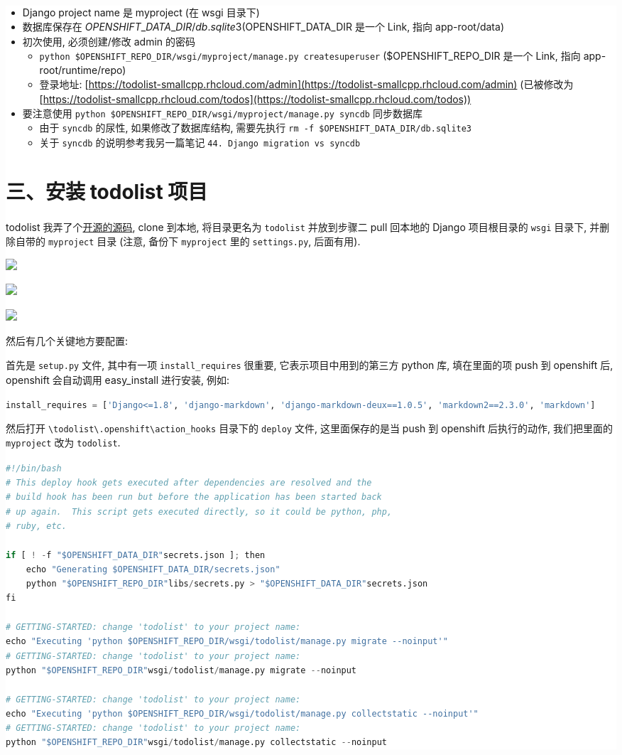 - Django project name 是 myproject (在 wsgi 目录下)
- 数据库保存在 $OPENSHIFT\_DATA\_DIR/db.sqlite3 ($OPENSHIFT\_DATA\_DIR 是一个 Link, 指向 app\-root/data)
- 初次使用, 必须创建/修改 admin 的密码
    + `python $OPENSHIFT_REPO_DIR/wsgi/myproject/manage.py createsuperuser` ($OPENSHIFT\_REPO\_DIR 是一个 Link, 指向 app\-root/runtime/repo)
    + 登录地址: [https://todolist-smallcpp.rhcloud.com/admin](https://todolist-smallcpp.rhcloud.com/admin) (已被修改为 [https://todolist-smallcpp.rhcloud.com/todos](https://todolist-smallcpp.rhcloud.com/todos))
- 要注意使用 `python $OPENSHIFT_REPO_DIR/wsgi/myproject/manage.py syncdb` 同步数据库
    + 由于 `syncdb` 的尿性, 如果修改了数据库结构, 需要先执行 `rm -f $OPENSHIFT_DATA_DIR/db.sqlite3`
    + 关于 `syncdb` 的说明参考我另一篇笔记 `44. Django migration vs syncdb`

# 三、安装 todolist 项目
todolist 我弄了个[开源的源码](https://github.com/zongxiao/Django-Simple-Todo), clone 到本地, 将目录更名为 `todolist` 并放到步骤二 pull 回本地的 Django 项目根目录的 `wsgi` 目录下, 并删除自带的 `myproject` 目录 (注意, 备份下 `myproject` 里的 `settings.py`, 后面有用).

![](http://i67.tinypic.com/2ijixar.jpg)

![](http://i63.tinypic.com/24yza51.jpg)

![](http://i67.tinypic.com/j0fyc9.jpg)

然后有几个关键地方要配置:

首先是 `setup.py` 文件, 其中有一项 `install_requires` 很重要, 它表示项目中用到的第三方 python 库, 填在里面的项 push 到 openshift 后, openshift 会自动调用 easy_install 进行安装, 例如:

```python
install_requires = ['Django<=1.8', 'django-markdown', 'django-markdown-deux==1.0.5', 'markdown2==2.3.0', 'markdown']
```

然后打开 `\todolist\.openshift\action_hooks` 目录下的 `deploy` 文件, 这里面保存的是当 push 到 openshift 后执行的动作, 我们把里面的 `myproject` 改为 `todolist`.

```python
#!/bin/bash
# This deploy hook gets executed after dependencies are resolved and the
# build hook has been run but before the application has been started back
# up again.  This script gets executed directly, so it could be python, php,
# ruby, etc.

if [ ! -f "$OPENSHIFT_DATA_DIR"secrets.json ]; then
    echo "Generating $OPENSHIFT_DATA_DIR/secrets.json"
    python "$OPENSHIFT_REPO_DIR"libs/secrets.py > "$OPENSHIFT_DATA_DIR"secrets.json
fi

# GETTING-STARTED: change 'todolist' to your project name:
echo "Executing 'python $OPENSHIFT_REPO_DIR/wsgi/todolist/manage.py migrate --noinput'"
# GETTING-STARTED: change 'todolist' to your project name:
python "$OPENSHIFT_REPO_DIR"wsgi/todolist/manage.py migrate --noinput

# GETTING-STARTED: change 'todolist' to your project name:
echo "Executing 'python $OPENSHIFT_REPO_DIR/wsgi/todolist/manage.py collectstatic --noinput'"
# GETTING-STARTED: change 'todolist' to your project name:
python "$OPENSHIFT_REPO_DIR"wsgi/todolist/manage.py collectstatic --noinput

```
